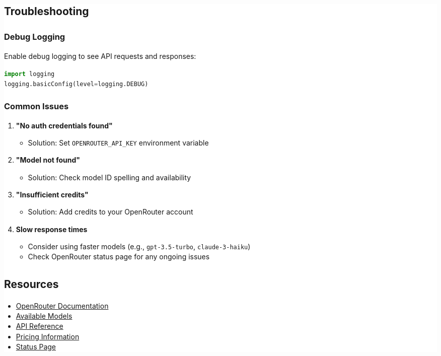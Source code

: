 ## Troubleshooting

### Debug Logging

Enable debug logging to see API requests and responses:

```python
import logging
logging.basicConfig(level=logging.DEBUG)
```

### Common Issues

1. **"No auth credentials found"**
   - Solution: Set `OPENROUTER_API_KEY` environment variable

2. **"Model not found"**
   - Solution: Check model ID spelling and availability

3. **"Insufficient credits"**
   - Solution: Add credits to your OpenRouter account

4. **Slow response times**
   - Consider using faster models (e.g., `gpt-3.5-turbo`, `claude-3-haiku`)
   - Check OpenRouter status page for any ongoing issues

## Resources

- [OpenRouter Documentation](https://openrouter.ai/docs)
- [Available Models](https://openrouter.ai/models)
- [API Reference](https://openrouter.ai/api/v1/docs)
- [Pricing Information](https://openrouter.ai/pricing)
- [Status Page](https://status.openrouter.ai/)
